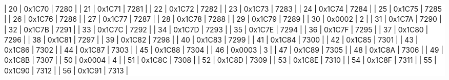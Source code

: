|      20 | 0x1C70      |        7280 |
|      21 | 0x1C71      |        7281 |
|      22 | 0x1C72      |        7282 |
|      23 | 0x1C73      |        7283 |
|      24 | 0x1C74      |        7284 |
|      25 | 0x1C75      |        7285 |
|      26 | 0x1C76      |        7286 |
|      27 | 0x1C77      |        7287 |
|      28 | 0x1C78      |        7288 |
|      29 | 0x1C79      |        7289 |
|      30 | 0x0002      |           2 |
|      31 | 0x1C7A      |        7290 |
|      32 | 0x1C7B      |        7291 |
|      33 | 0x1C7C      |        7292 |
|      34 | 0x1C7D      |        7293 |
|      35 | 0x1C7E      |        7294 |
|      36 | 0x1C7F      |        7295 |
|      37 | 0x1C80      |        7296 |
|      38 | 0x1C81      |        7297 |
|      39 | 0x1C82      |        7298 |
|      40 | 0x1C83      |        7299 |
|      41 | 0x1C84      |        7300 |
|      42 | 0x1C85      |        7301 |
|      43 | 0x1C86      |        7302 |
|      44 | 0x1C87      |        7303 |
|      45 | 0x1C88      |        7304 |
|      46 | 0x0003      |           3 |
|      47 | 0x1C89      |        7305 |
|      48 | 0x1C8A      |        7306 |
|      49 | 0x1C8B      |        7307 |
|      50 | 0x0004      |           4 |
|      51 | 0x1C8C      |        7308 |
|      52 | 0x1C8D      |        7309 |
|      53 | 0x1C8E      |        7310 |
|      54 | 0x1C8F      |        7311 |
|      55 | 0x1C90      |        7312 |
|      56 | 0x1C91      |        7313 |